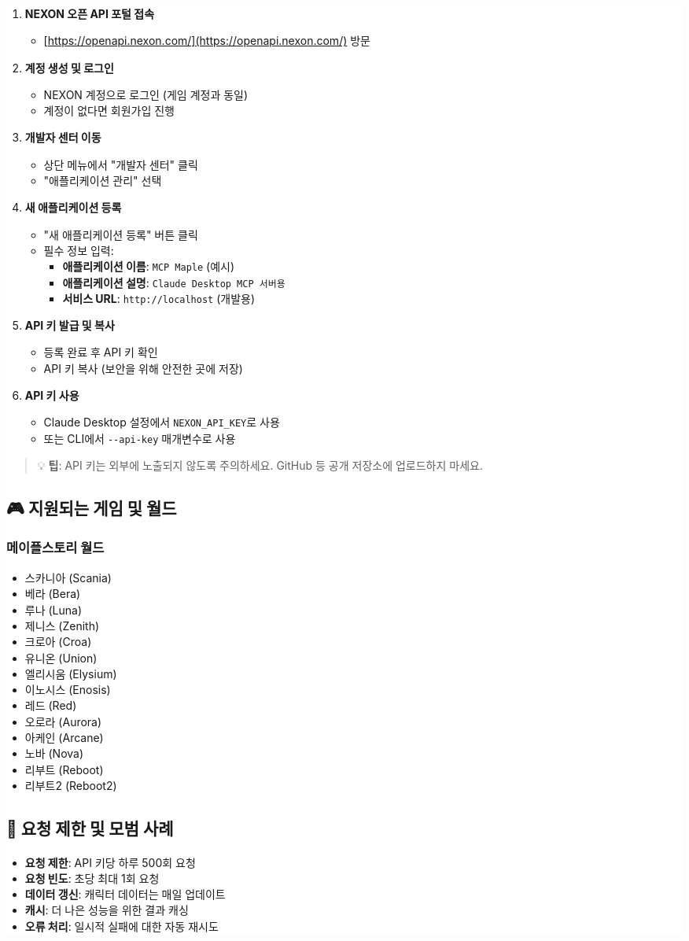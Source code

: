 1. **NEXON 오픈 API 포털 접속**
   - [https://openapi.nexon.com/](https://openapi.nexon.com/) 방문

2. **계정 생성 및 로그인**
   - NEXON 계정으로 로그인 (게임 계정과 동일)
   - 계정이 없다면 회원가입 진행

3. **개발자 센터 이동**
   - 상단 메뉴에서 "개발자 센터" 클릭
   - "애플리케이션 관리" 선택

4. **새 애플리케이션 등록**
   - "새 애플리케이션 등록" 버튼 클릭
   - 필수 정보 입력:
     - **애플리케이션 이름**: `MCP Maple` (예시)
     - **애플리케이션 설명**: `Claude Desktop MCP 서버용`
     - **서비스 URL**: `http://localhost` (개발용)

5. **API 키 발급 및 복사**
   - 등록 완료 후 API 키 확인
   - API 키 복사 (보안을 위해 안전한 곳에 저장)

6. **API 키 사용**
   - Claude Desktop 설정에서 `NEXON_API_KEY`로 사용
   - 또는 CLI에서 `--api-key` 매개변수로 사용

> 💡 **팁**: API 키는 외부에 노출되지 않도록 주의하세요. GitHub 등 공개 저장소에 업로드하지 마세요.

## 🎮 지원되는 게임 및 월드

### 메이플스토리 월드
- 스카니아 (Scania)
- 베라 (Bera)
- 루나 (Luna)
- 제니스 (Zenith)
- 크로아 (Croa)
- 유니온 (Union)
- 엘리시움 (Elysium)
- 이노시스 (Enosis)
- 레드 (Red)
- 오로라 (Aurora)
- 아케인 (Arcane)
- 노바 (Nova)
- 리부트 (Reboot)
- 리부트2 (Reboot2)

## 🚦 요청 제한 및 모범 사례

- **요청 제한**: API 키당 하루 500회 요청
- **요청 빈도**: 초당 최대 1회 요청
- **데이터 갱신**: 캐릭터 데이터는 매일 업데이트
- **캐시**: 더 나은 성능을 위한 결과 캐싱
- **오류 처리**: 일시적 실패에 대한 자동 재시도
